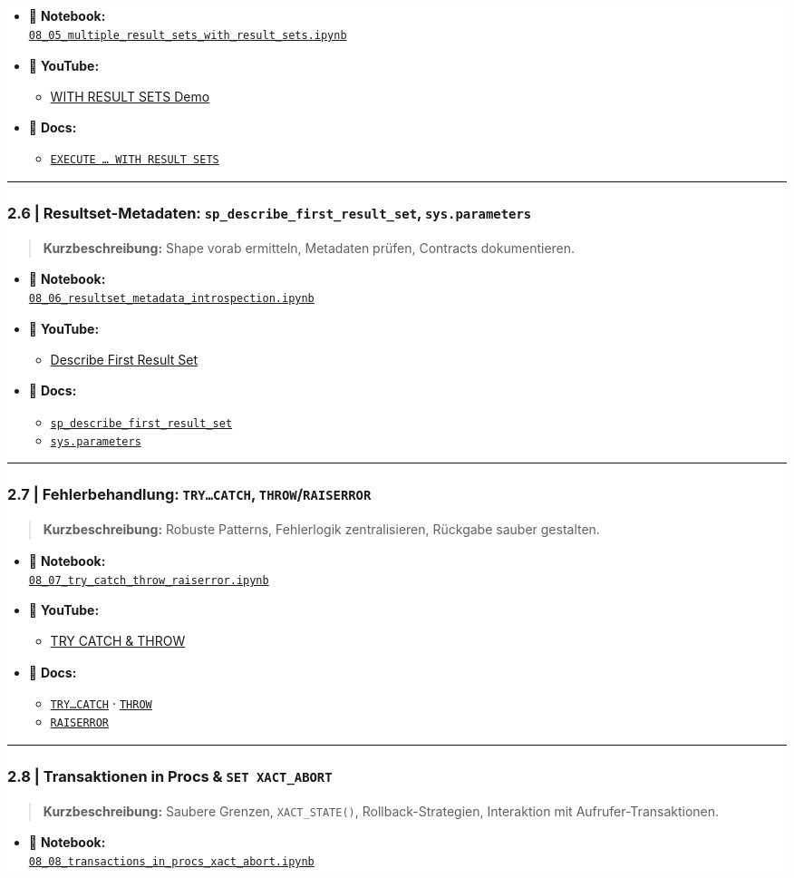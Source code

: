 - 📓 **Notebook:**  
  [`08_05_multiple_result_sets_with_result_sets.ipynb`](08_05_multiple_result_sets_with_result_sets.ipynb)

- 🎥 **YouTube:**  
  - [WITH RESULT SETS Demo](https://www.youtube.com/results?search_query=sql+server+with+result+sets)

- 📘 **Docs:**  
  - [`EXECUTE … WITH RESULT SETS`](https://learn.microsoft.com/en-us/sql/t-sql/language-elements/execute-transact-sql#with-result-sets)

---

### 2.6 | Resultset-Metadaten: `sp_describe_first_result_set`, `sys.parameters`
> **Kurzbeschreibung:** Shape vorab ermitteln, Metadaten prüfen, Contracts dokumentieren.

- 📓 **Notebook:**  
  [`08_06_resultset_metadata_introspection.ipynb`](08_06_resultset_metadata_introspection.ipynb)

- 🎥 **YouTube:**  
  - [Describe First Result Set](https://www.youtube.com/results?search_query=sp_describe_first_result_set)

- 📘 **Docs:**  
  - [`sp_describe_first_result_set`](https://learn.microsoft.com/en-us/sql/relational-databases/system-stored-procedures/sp-describe-first-result-set-transact-sql)  
  - [`sys.parameters`](https://learn.microsoft.com/en-us/sql/relational-databases/system-catalog-views/sys-parameters-transact-sql)

---

### 2.7 | Fehlerbehandlung: `TRY…CATCH`, `THROW`/`RAISERROR`
> **Kurzbeschreibung:** Robuste Patterns, Fehlerlogik zentralisieren, Rückgabe sauber gestalten.

- 📓 **Notebook:**  
  [`08_07_try_catch_throw_raiserror.ipynb`](08_07_try_catch_throw_raiserror.ipynb)

- 🎥 **YouTube:**  
  - [TRY CATCH & THROW](https://www.youtube.com/results?search_query=sql+server+try+catch+throw)

- 📘 **Docs:**  
  - [`TRY…CATCH`](https://learn.microsoft.com/en-us/sql/t-sql/language-elements/try-catch-transact-sql) · [`THROW`](https://learn.microsoft.com/en-us/sql/t-sql/language-elements/throw-transact-sql)  
  - [`RAISERROR`](https://learn.microsoft.com/en-us/sql/t-sql/language-elements/raiserror-transact-sql)

---

### 2.8 | Transaktionen in Procs & `SET XACT_ABORT`
> **Kurzbeschreibung:** Saubere Grenzen, `XACT_STATE()`, Rollback-Strategien, Interaktion mit Aufrufer-Transaktionen.

- 📓 **Notebook:**  
  [`08_08_transactions_in_procs_xact_abort.ipynb`](08_08_transactions_in_procs_xact_abort.ipynb)
